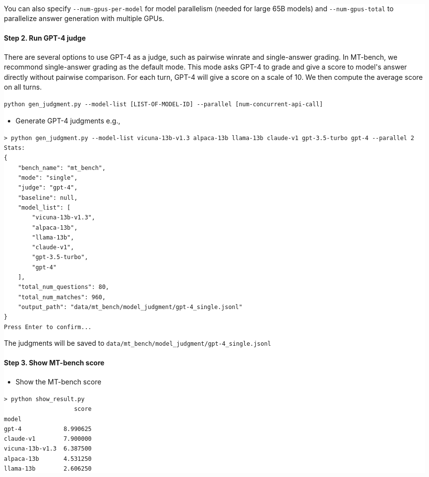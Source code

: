 You can also specify `--num-gpus-per-model` for model parallelism (needed for large 65B models) and `--num-gpus-total` to parallelize answer generation with multiple GPUs.

#### Step 2. Run GPT-4 judge
There are several options to use GPT-4 as a judge, such as pairwise winrate and single-answer grading.
In MT-bench, we recommond single-answer grading as the default mode.
This mode asks GPT-4 to grade and give a score to model's answer directly without pairwise comparison.
For each turn, GPT-4 will give a score on a scale of 10. We then compute the average score on all turns.

```
python gen_judgment.py --model-list [LIST-OF-MODEL-ID] --parallel [num-concurrent-api-call]
```

- Generate GPT-4 judgments
e.g.,
```
> python gen_judgment.py --model-list vicuna-13b-v1.3 alpaca-13b llama-13b claude-v1 gpt-3.5-turbo gpt-4 --parallel 2
Stats:
{
    "bench_name": "mt_bench",
    "mode": "single",
    "judge": "gpt-4",
    "baseline": null,
    "model_list": [
        "vicuna-13b-v1.3",
        "alpaca-13b",
        "llama-13b",
        "claude-v1",
        "gpt-3.5-turbo",
        "gpt-4"
    ],
    "total_num_questions": 80,
    "total_num_matches": 960,
    "output_path": "data/mt_bench/model_judgment/gpt-4_single.jsonl"
}
Press Enter to confirm...
```
The judgments will be saved to `data/mt_bench/model_judgment/gpt-4_single.jsonl`

#### Step 3. Show MT-bench score

- Show the MT-bench score
```
> python show_result.py
                    score
model
gpt-4            8.990625
claude-v1        7.900000
vicuna-13b-v1.3  6.387500
alpaca-13b       4.531250
llama-13b        2.606250
```
